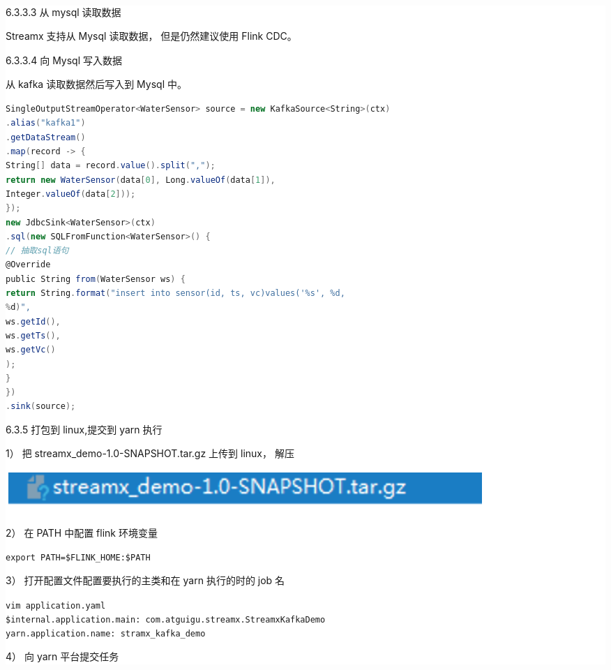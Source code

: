 6.3.3.3 从 mysql 读取数据

Streamx 支持从 Mysql 读取数据， 但是仍然建议使用 Flink CDC。

6.3.3.4 向 Mysql 写入数据

从 kafka 读取数据然后写入到 Mysql 中。  

```scala
SingleOutputStreamOperator<WaterSensor> source = new KafkaSource<String>(ctx)
.alias("kafka1")
.getDataStream()
.map(record -> {
String[] data = record.value().split(",");
return new WaterSensor(data[0], Long.valueOf(data[1]),
Integer.valueOf(data[2]));
});
new JdbcSink<WaterSensor>(ctx)
.sql(new SQLFromFunction<WaterSensor>() {
// 抽取sql语句
@Override
public String from(WaterSensor ws) {
return String.format("insert into sensor(id, ts, vc)values('%s', %d,
%d)",
ws.getId(),
ws.getTs(),
ws.getVc()
);
}
})
.sink(source);
```

6.3.5 打包到 linux,提交到 yarn 执行

1） 把 streamx_demo-1.0-SNAPSHOT.tar.gz 上传到 linux， 解压  

![image-20220426012045458](streamX.assets/image-20220426012045458.png)

2） 在 PATH 中配置 flink 环境变量  

```
export PATH=$FLINK_HOME:$PATH
```

3） 打开配置文件配置要执行的主类和在 yarn 执行的时的 job 名  

```
vim application.yaml
$internal.application.main: com.atguigu.streamx.StreamxKafkaDemo
yarn.application.name: stramx_kafka_demo
```

4） 向 yarn 平台提交任务  
